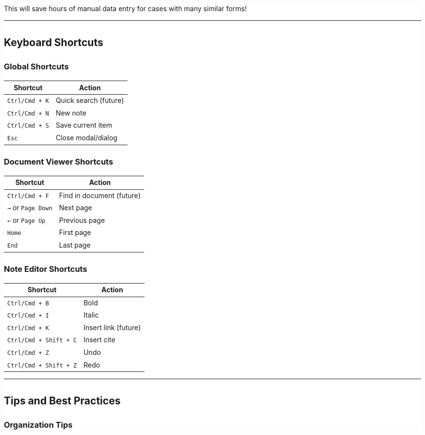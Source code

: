 This will save hours of manual data entry for cases with many similar forms!

---

## Keyboard Shortcuts

### Global Shortcuts

| Shortcut       | Action                |
| -------------- | --------------------- |
| `Ctrl/Cmd + K` | Quick search (future) |
| `Ctrl/Cmd + N` | New note              |
| `Ctrl/Cmd + S` | Save current item     |
| `Esc`          | Close modal/dialog    |

### Document Viewer Shortcuts

| Shortcut           | Action                    |
| ------------------ | ------------------------- |
| `Ctrl/Cmd + F`     | Find in document (future) |
| `→` or `Page Down` | Next page                 |
| `←` or `Page Up`   | Previous page             |
| `Home`             | First page                |
| `End`              | Last page                 |

### Note Editor Shortcuts

| Shortcut               | Action               |
| ---------------------- | -------------------- |
| `Ctrl/Cmd + B`         | Bold                 |
| `Ctrl/Cmd + I`         | Italic               |
| `Ctrl/Cmd + K`         | Insert link (future) |
| `Ctrl/Cmd + Shift + C` | Insert cite          |
| `Ctrl/Cmd + Z`         | Undo                 |
| `Ctrl/Cmd + Shift + Z` | Redo                 |

---

## Tips and Best Practices

### Organization Tips
